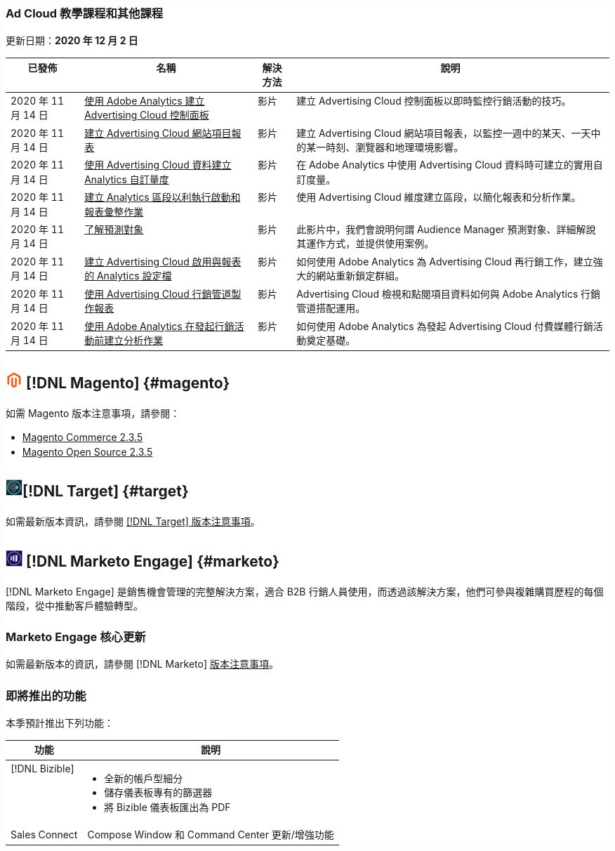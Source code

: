 ### Ad Cloud 教學課程和其他課程

更新日期：**2020 年 12 月 2 日**

| 已發佈 | 名稱 | 解決方法 | 說明 |
| ----------- | ----------- | ---------- | ---------- |
| 2020 年 11 月 14 日 | [使用 Adobe Analytics 建立 Advertising Cloud 控制面板](https://experienceleague.adobe.com/docs/advertising-cloud-learn/tutorials/analytics/analytics-dashboards-a4adc.html?lang=zh-Hant) | 影片 | 建立 Advertising Cloud 控制面板以即時監控行銷活動的技巧。 |
| 2020 年 11 月 14 日 | [建立 Advertising Cloud 網站項目報表](https://experienceleague.adobe.com/docs/advertising-cloud-learn/tutorials/analytics/analytics-site-entry-a4adc.html?lang=zh-Hant#analytics) | 影片 | 建立 Advertising Cloud 網站項目報表，以監控一週中的某天、一天中的某一時刻、瀏覽器和地理環境影響。 |
| 2020 年 11 月 14 日 | [使用 Advertising Cloud 資料建立 Analytics 自訂量度](https://experienceleague.adobe.com/docs/advertising-cloud-learn/tutorials/analytics/analytics-custom-metrics-a4adc.html?lang=zh-Hant#analytics) | 影片 | 在 Adobe Analytics 中使用 Advertising Cloud 資料時可建立的實用自訂度量。 |
| 2020 年 11 月 14 日 | [建立 Analytics 區段以利執行啟動和報表彙整作業](https://experienceleague.adobe.com/docs/advertising-cloud-learn/tutorials/analytics/analytics-segments-a4adc.html?lang=zh-Hant#analytics) | 影片 | 使用 Advertising Cloud 維度建立區段，以簡化報表和分析作業。 |
| 2020 年 11 月 14 日 | [了解預測對象](https://experienceleague.adobe.com/docs/audience-manager-learn/tutorials/build-and-manage-audiences/algorithmic-models/understanding-predictive-audiences.html?lang=zh-Hant#build-and-manage-audiences) | 影片 | 此影片中，我們會說明何謂 Audience Manager 預測對象、詳細解說其運作方式，並提供使用案例。 |
| 2020 年 11 月 14 日 | [建立 Advertising Cloud 啟用與報表的 Analytics 設定檔](https://experienceleague.adobe.com/docs/advertising-cloud-learn/tutorials/analytics/analytics-profiles-a4adc.html?lang=zh-Hant#analytics) | 影片 | 如何使用 Adobe Analytics 為 Advertising Cloud 再行銷工作，建立強大的網站重新鎖定群組。 |
| 2020 年 11 月 14 日 | [使用 Advertising Cloud 行銷管道製作報表](https://experienceleague.adobe.com/docs/advertising-cloud-learn/tutorials/analytics/analytics-reporting-a4adc.html?lang=zh-Hant#analytics) | 影片 | Advertising Cloud 檢視和點閱項目資料如何與 Adobe Analytics 行銷管道搭配運用。 |
| 2020 年 11 月 14 日 | [使用 Adobe Analytics 在發起行銷活動前建立分析作業](https://experienceleague.adobe.com/docs/advertising-cloud-learn/tutorials/analytics/analytics-pre-launch-a4adc.html?lang=zh-Hant) | 影片 | 如何使用 Adobe Analytics 為發起 Advertising Cloud 付費媒體行銷活動奠定基礎。 |

## ![圖示](/assets/magento.png) [!DNL Magento] {#magento}

如需 Magento 版本注意事項，請參閱：

* [Magento Commerce 2.3.5](https://devdocs.magento.com/guides/v2.3/release-notes/release-notes-2-3-5-open-source.html)
* [Magento Open Source 2.3.5](https://devdocs.magento.com/guides/v2.3/release-notes/release-notes-2-3-5-open-source.html)

## ![圖示](/assets/target.png)[!DNL Target] {#target}

如需最新版本資訊，請參閱 [[!DNL Target]  版本注意事項](https://docs.adobe.com/content/help/zh-Hant/target/using/release-notes/target-release-notes.html)。

## ![圖示](/assets/marketo.png) [!DNL Marketo Engage] {#marketo}

[!DNL Marketo Engage] 是銷售機會管理的完整解決方案，適合 B2B 行銷人員使用，而透過該解決方案，他們可參與複雜購買歷程的每個階段，從中推動客戶體驗轉型。

### Marketo Engage 核心更新

如需最新版本的資訊，請參閱 [!DNL Marketo] [版本注意事項](https://docs.marketo.com/display/public/DOCS/Release+Notes%3A+July+%2720)。

### 即將推出的功能

本季預計推出下列功能：

| 功能 | 說明 |
| ------ | --------- |
| [!DNL Bizible] | <ul><li>全新的帳戶型細分</li><li>儲存儀表板專有的篩選器</li><li>將 Bizible 儀表板匯出為 PDF</li></ul> |
| Sales Connect | Compose Window 和 Command Center 更新/增強功能 |
